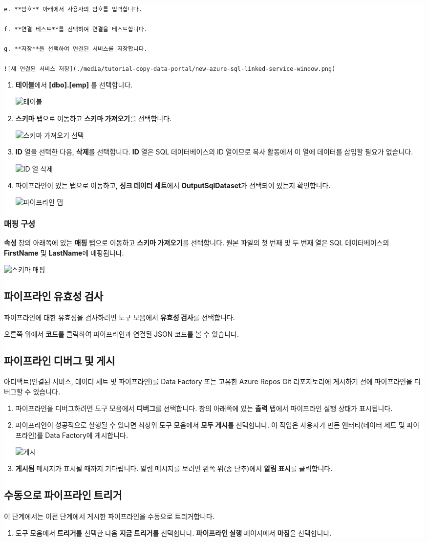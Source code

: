     e. **암호** 아래에서 사용자의 암호를 입력합니다.

    f. **연결 테스트**를 선택하여 연결을 테스트합니다.

    g. **저장**을 선택하여 연결된 서비스를 저장합니다. 
    
    ![새 연결된 서비스 저장](./media/tutorial-copy-data-portal/new-azure-sql-linked-service-window.png)

1. **테이블**에서 **[dbo].[emp]** 를 선택합니다. 

    ![테이블](./media/tutorial-copy-data-portal/select-emp-table.png)
1. **스키마** 탭으로 이동하고 **스키마 가져오기**를 선택합니다. 

    ![스키마 가져오기 선택](./media/tutorial-copy-data-portal/import-destination-schema.png)
1. **ID** 열을 선택한 다음, **삭제**를 선택합니다. **ID** 열은 SQL 데이터베이스의 ID 열이므로 복사 활동에서 이 열에 데이터를 삽입할 필요가 없습니다.

    ![ID 열 삭제](./media/tutorial-copy-data-portal/delete-id-column.png)
1. 파이프라인이 있는 탭으로 이동하고, **싱크 데이터 세트**에서 **OutputSqlDataset**가 선택되어 있는지 확인합니다.

    ![파이프라인 탭](./media/tutorial-copy-data-portal/pipeline-tab-2.png)        

### <a name="configure-mapping"></a>매핑 구성

**속성** 창의 아래쪽에 있는 **매핑** 탭으로 이동하고 **스키마 가져오기**를 선택합니다. 원본 파일의 첫 번째 및 두 번째 열은 SQL 데이터베이스의 **FirstName** 및 **LastName**에 매핑됩니다.

![스키마 매핑](./media/tutorial-copy-data-portal/map-schemas.png)

## <a name="validate-the-pipeline"></a>파이프라인 유효성 검사
파이프라인에 대한 유효성을 검사하려면 도구 모음에서 **유효성 검사**를 선택합니다.
 
오른쪽 위에서 **코드**를 클릭하여 파이프라인과 연결된 JSON 코드를 볼 수 있습니다.

## <a name="debug-and-publish-the-pipeline"></a>파이프라인 디버그 및 게시
아티팩트(연결된 서비스, 데이터 세트 및 파이프라인)를 Data Factory 또는 고유한 Azure Repos Git 리포지토리에 게시하기 전에 파이프라인을 디버그할 수 있습니다. 

1. 파이프라인을 디버그하려면 도구 모음에서 **디버그**를 선택합니다. 창의 아래쪽에 있는 **출력** 탭에서 파이프라인 실행 상태가 표시됩니다. 

1. 파이프라인이 성공적으로 실행될 수 있다면 최상위 도구 모음에서 **모두 게시**를 선택합니다. 이 작업은 사용자가 만든 엔터티(데이터 세트 및 파이프라인)를 Data Factory에 게시합니다.

    ![게시](./media/tutorial-copy-data-portal/publish-button.png)

1. **게시됨** 메시지가 표시될 때까지 기다립니다. 알림 메시지를 보려면 왼쪽 위(종 단추)에서 **알림 표시**를 클릭합니다. 

## <a name="trigger-the-pipeline-manually"></a>수동으로 파이프라인 트리거
이 단계에서는 이전 단계에서 게시한 파이프라인을 수동으로 트리거합니다. 

1. 도구 모음에서 **트리거**를 선택한 다음 **지금 트리거**를 선택합니다. **파이프라인 실행** 페이지에서 **마침**을 선택합니다.  
